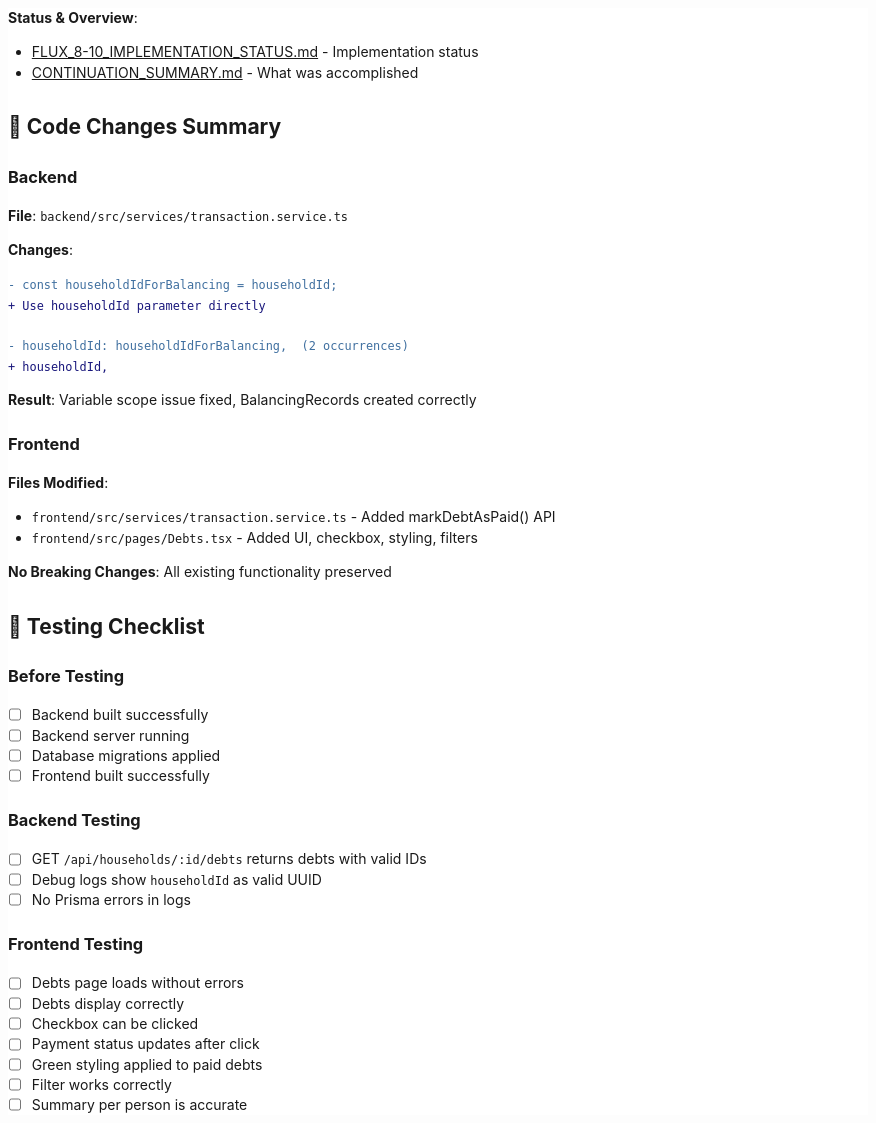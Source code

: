 **Status & Overview**:
- [FLUX_8-10_IMPLEMENTATION_STATUS.md](./FLUX_8-10_IMPLEMENTATION_STATUS.md) - Implementation status
- [CONTINUATION_SUMMARY.md](./CONTINUATION_SUMMARY.md) - What was accomplished

## 🔧 Code Changes Summary

### Backend

**File**: `backend/src/services/transaction.service.ts`

**Changes**:
```diff
- const householdIdForBalancing = householdId;
+ Use householdId parameter directly

- householdId: householdIdForBalancing,  (2 occurrences)
+ householdId,
```

**Result**: Variable scope issue fixed, BalancingRecords created correctly

### Frontend

**Files Modified**:
- `frontend/src/services/transaction.service.ts` - Added markDebtAsPaid() API
- `frontend/src/pages/Debts.tsx` - Added UI, checkbox, styling, filters

**No Breaking Changes**: All existing functionality preserved

## 🧪 Testing Checklist

### Before Testing
- [ ] Backend built successfully
- [ ] Backend server running
- [ ] Database migrations applied
- [ ] Frontend built successfully

### Backend Testing
- [ ] GET `/api/households/:id/debts` returns debts with valid IDs
- [ ] Debug logs show `householdId` as valid UUID
- [ ] No Prisma errors in logs

### Frontend Testing
- [ ] Debts page loads without errors
- [ ] Debts display correctly
- [ ] Checkbox can be clicked
- [ ] Payment status updates after click
- [ ] Green styling applied to paid debts
- [ ] Filter works correctly
- [ ] Summary per person is accurate
